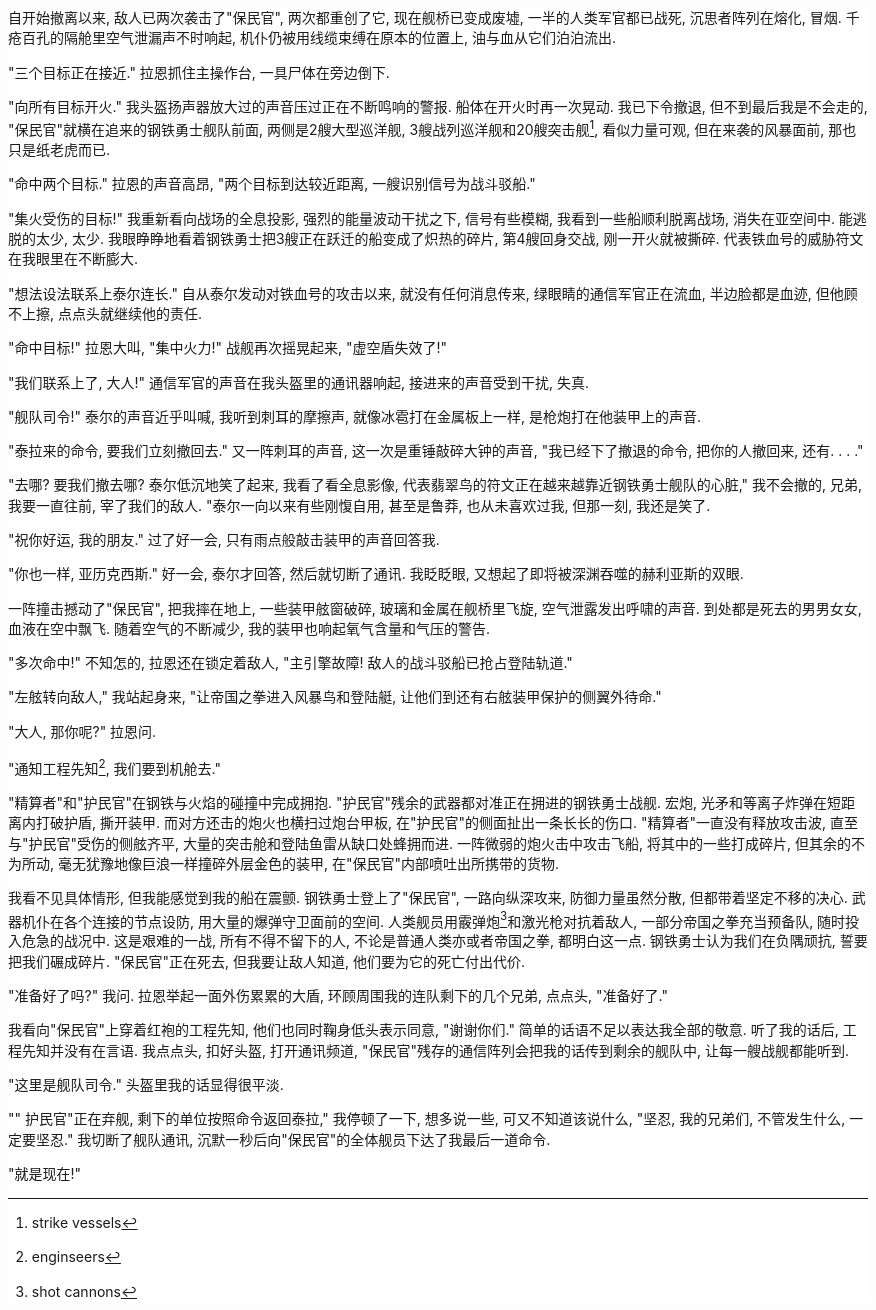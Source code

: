 自开始撤离以来, 敌人已两次袭击了"保民官", 两次都重创了它, 现在舰桥已变成废墟, 一半的人类军官都已战死, 沉思者阵列在熔化, 冒烟. 千疮百孔的隔舱里空气泄漏声不时响起, 机仆仍被用线缆束缚在原本的位置上, 油与血从它们泊泊流出.

"三个目标正在接近." 拉恩抓住主操作台, 一具尸体在旁边倒下.

"向所有目标开火." 我头盔扬声器放大过的声音压过正在不断鸣响的警报. 船体在开火时再一次晃动. 我已下令撤退, 但不到最后我是不会走的, "保民官"就横在追来的钢铁勇士舰队前面, 两侧是2艘大型巡洋舰, 3艘战列巡洋舰和20艘突击舰[^背叛之影-绯红之拳-chapter6-09], 看似力量可观, 但在来袭的风暴面前, 那也只是纸老虎而已.

[^背叛之影-绯红之拳-chapter6-09]: strike vessels

"命中两个目标." 拉恩的声音高昂, "两个目标到达较近距离, 一艘识别信号为战斗驳船."

"集火受伤的目标!" 我重新看向战场的全息投影, 强烈的能量波动干扰之下, 信号有些模糊, 我看到一些船顺利脱离战场, 消失在亚空间中. 能逃脱的太少, 太少. 我眼睁睁地看着钢铁勇士把3艘正在跃迁的船变成了炽热的碎片, 第4艘回身交战, 刚一开火就被撕碎. 代表铁血号的威胁符文在我眼里在不断膨大.

"想法设法联系上泰尔连长." 自从泰尔发动对铁血号的攻击以来, 就没有任何消息传来, 绿眼睛的通信军官正在流血, 半边脸都是血迹, 但他顾不上擦, 点点头就继续他的责任.

"命中目标!" 拉恩大叫, "集中火力!" 战舰再次摇晃起来, "虚空盾失效了!"

"我们联系上了, 大人!" 通信军官的声音在我头盔里的通讯器响起, 接进来的声音受到干扰, 失真.

"舰队司令!" 泰尔的声音近乎叫喊, 我听到刺耳的摩擦声, 就像冰雹打在金属板上一样, 是枪炮打在他装甲上的声音.

"泰拉来的命令, 要我们立刻撤回去." 又一阵刺耳的声音, 这一次是重锤敲碎大钟的声音, "我已经下了撤退的命令, 把你的人撤回来, 还有. . . ."

"去哪? 要我们撤去哪? 泰尔低沉地笑了起来, 我看了看全息影像, 代表翡翠鸟的符文正在越来越靠近钢铁勇士舰队的心脏," 我不会撤的, 兄弟, 我要一直往前, 宰了我们的敌人. "泰尔一向以来有些刚愎自用, 甚至是鲁莽, 也从未喜欢过我, 但那一刻, 我还是笑了.

"祝你好运, 我的朋友." 过了好一会, 只有雨点般敲击装甲的声音回答我.

"你也一样, 亚历克西斯." 好一会, 泰尔才回答, 然后就切断了通讯. 我眨眨眼, 又想起了即将被深渊吞噬的赫利亚斯的双眼.

一阵撞击撼动了"保民官", 把我摔在地上, 一些装甲舷窗破碎, 玻璃和金属在舰桥里飞旋, 空气泄露发出呼啸的声音. 到处都是死去的男男女女, 血液在空中飘飞. 随着空气的不断减少, 我的装甲也响起氧气含量和气压的警告.

"多次命中!" 不知怎的, 拉恩还在锁定着敌人, "主引擎故障! 敌人的战斗驳船已抢占登陆轨道."

"左舷转向敌人," 我站起身来, "让帝国之拳进入风暴鸟和登陆艇, 让他们到还有右舷装甲保护的侧翼外待命."

"大人, 那你呢?" 拉恩问.

"通知工程先知[^背叛之影-绯红之拳-chapter6-10], 我们要到机舱去."

[^背叛之影-绯红之拳-chapter6-10]: enginseers

"精算者"和"护民官"在钢铁与火焰的碰撞中完成拥抱. "护民官"残余的武器都对准正在拥进的钢铁勇士战舰. 宏炮, 光矛和等离子炸弹在短距离内打破护盾, 撕开装甲. 而对方还击的炮火也横扫过炮台甲板, 在"护民官"的侧面扯出一条长长的伤口. "精算者"一直没有释放攻击波, 直至与"护民官"受伤的侧舷齐平, 大量的突击舱和登陆鱼雷从缺口处蜂拥而进. 一阵微弱的炮火击中攻击飞船, 将其中的一些打成碎片, 但其余的不为所动, 毫无犹豫地像巨浪一样撞碎外层金色的装甲, 在"保民官"内部喷吐出所携带的货物.

我看不见具体情形, 但我能感觉到我的船在震颤. 钢铁勇士登上了"保民官", 一路向纵深攻来, 防御力量虽然分散, 但都带着坚定不移的决心. 武器机仆在各个连接的节点设防, 用大量的爆弹守卫面前的空间. 人类舰员用霰弹炮[^背叛之影-绯红之拳-chapter6-11]和激光枪对抗着敌人, 一部分帝国之拳充当预备队, 随时投入危急的战况中. 这是艰难的一战, 所有不得不留下的人, 不论是普通人类亦或者帝国之拳, 都明白这一点. 钢铁勇士认为我们在负隅顽抗, 誓要把我们碾成碎片. "保民官"正在死去, 但我要让敌人知道, 他们要为它的死亡付出代价.

[^背叛之影-绯红之拳-chapter6-11]: shot cannons

"准备好了吗?" 我问. 拉恩举起一面外伤累累的大盾, 环顾周围我的连队剩下的几个兄弟, 点点头, "准备好了."

我看向"保民官"上穿着红袍的工程先知, 他们也同时鞠身低头表示同意, "谢谢你们." 简单的话语不足以表达我全部的敬意. 听了我的话后, 工程先知并没有在言语. 我点点头, 扣好头盔, 打开通讯频道, "保民官"残存的通信阵列会把我的话传到剩余的舰队中, 让每一艘战舰都能听到.

"这里是舰队司令." 头盔里我的话显得很平淡.

"" 护民官"正在弃舰, 剩下的单位按照命令返回泰拉," 我停顿了一下, 想多说一些, 可又不知道该说什么, "坚忍, 我的兄弟们, 不管发生什么, 一定要坚忍." 我切断了舰队通讯, 沉默一秒后向"保民官"的全体舰员下达了我最后一道命令.

"就是现在!"


[^背叛之影-绯红之拳-chapter6-01]: thunder hammer
[^背叛之影-绯红之拳-chapter6-02]: nova strikes
[^背叛之影-绯红之拳-chapter6-03]: Praetorian of Terra
[^背叛之影-绯红之拳-chapter6-04]: serf officer
[^背叛之影-绯红之拳-chapter6-05]: Primus Basus
[^背叛之影-绯红之拳-chapter6-06]: Fire wasp
[^背叛之影-绯红之拳-chapter6-07]: Navarra
[^背叛之影-绯红之拳-chapter6-08]: Assault cannon
[^背叛之影-绯红之拳-chapter6-12]: conversion beamer
[^背叛之影-绯红之拳-chapter6-13]: chainfist